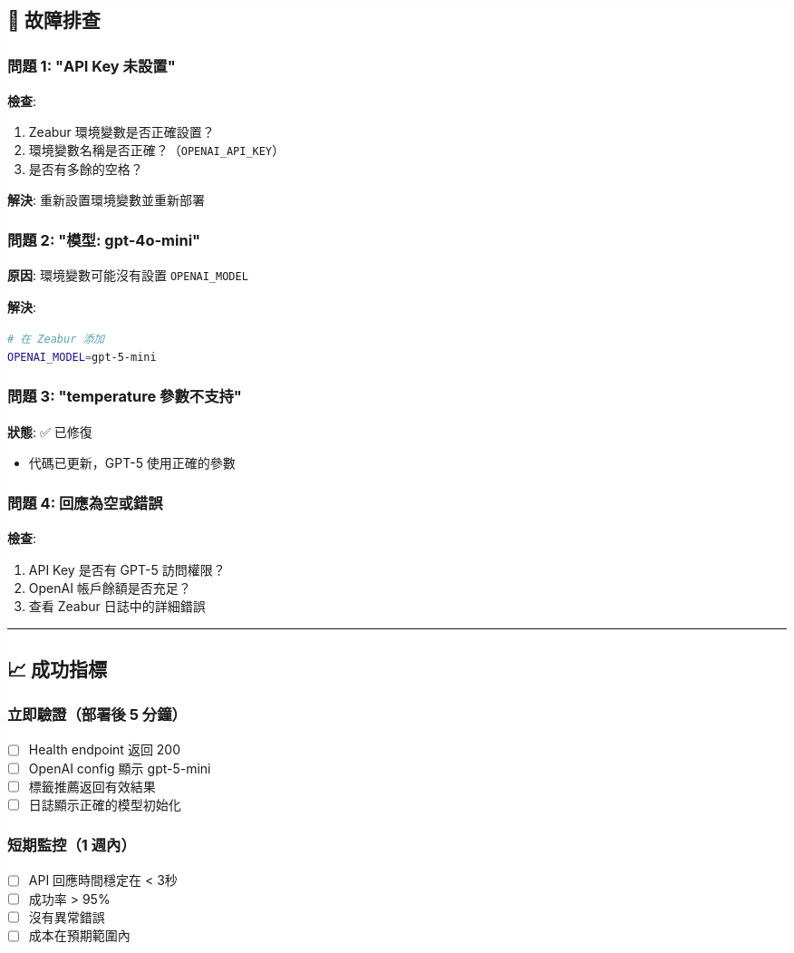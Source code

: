 
## 🐛 故障排查

### 問題 1: "API Key 未設置"

**檢查**:
1. Zeabur 環境變數是否正確設置？
2. 環境變數名稱是否正確？（`OPENAI_API_KEY`）
3. 是否有多餘的空格？

**解決**:
重新設置環境變數並重新部署

### 問題 2: "模型: gpt-4o-mini"

**原因**: 環境變數可能沒有設置 `OPENAI_MODEL`

**解決**:
```bash
# 在 Zeabur 添加
OPENAI_MODEL=gpt-5-mini
```

### 問題 3: "temperature 參數不支持"

**狀態**: ✅ 已修復
- 代碼已更新，GPT-5 使用正確的參數

### 問題 4: 回應為空或錯誤

**檢查**:
1. API Key 是否有 GPT-5 訪問權限？
2. OpenAI 帳戶餘額是否充足？
3. 查看 Zeabur 日誌中的詳細錯誤

---

## 📈 成功指標

### 立即驗證（部署後 5 分鐘）

- [ ] Health endpoint 返回 200
- [ ] OpenAI config 顯示 gpt-5-mini
- [ ] 標籤推薦返回有效結果
- [ ] 日誌顯示正確的模型初始化

### 短期監控（1 週內）

- [ ] API 回應時間穩定在 < 3秒
- [ ] 成功率 > 95%
- [ ] 沒有異常錯誤
- [ ] 成本在預期範圍內
